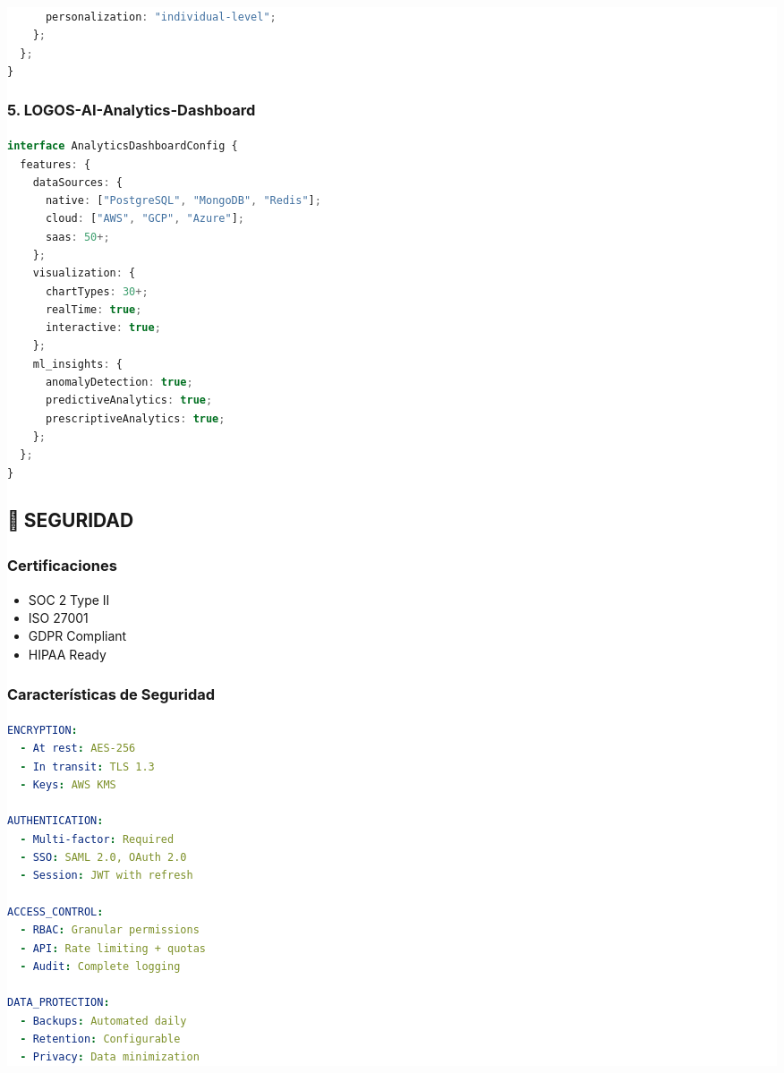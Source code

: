 ```typescript
      personalization: "individual-level";
    };
  };
}
```

### 5. LOGOS-AI-Analytics-Dashboard
```typescript
interface AnalyticsDashboardConfig {
  features: {
    dataSources: {
      native: ["PostgreSQL", "MongoDB", "Redis"];
      cloud: ["AWS", "GCP", "Azure"];
      saas: 50+;
    };
    visualization: {
      chartTypes: 30+;
      realTime: true;
      interactive: true;
    };
    ml_insights: {
      anomalyDetection: true;
      predictiveAnalytics: true;
      prescriptiveAnalytics: true;
    };
  };
}
```

## 🔐 SEGURIDAD

### Certificaciones
- SOC 2 Type II
- ISO 27001
- GDPR Compliant
- HIPAA Ready

### Características de Seguridad
```yaml
ENCRYPTION:
  - At rest: AES-256
  - In transit: TLS 1.3
  - Keys: AWS KMS

AUTHENTICATION:
  - Multi-factor: Required
  - SSO: SAML 2.0, OAuth 2.0
  - Session: JWT with refresh

ACCESS_CONTROL:
  - RBAC: Granular permissions
  - API: Rate limiting + quotas
  - Audit: Complete logging

DATA_PROTECTION:
  - Backups: Automated daily
  - Retention: Configurable
  - Privacy: Data minimization
```
